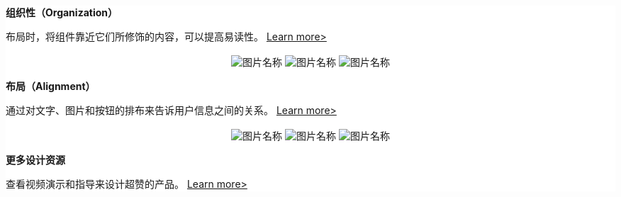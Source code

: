 **组织性（Organization）**

布局时，将组件靠近它们所修饰的内容，可以提高易读性。
[Learn more>][11]


<div align="center">    
<img src="https://devimages.apple.com.edgekey.net/design/tips/images/check_2x.png" width = "50" height = "50" alt="图片名称" align=center />
<img src="https://devimages.apple.com.edgekey.net/design/tips/images/clarity-organization_2x.png" width = "600" height = "400" alt="图片名称" align=center />
<img src="https://devimages.apple.com.edgekey.net/design/tips/images/x_2x.png" width = "50" height = "50" alt="图片名称" align=center />
</div>


**布局（Alignment）**

通过对文字、图片和按钮的排布来告诉用户信息之间的关系。
[Learn more>][12]


<div align="center">    
<img src="https://devimages.apple.com.edgekey.net/design/tips/images/check_2x.png" width = "50" height = "50" alt="图片名称" align=center />
<img src="https://devimages.apple.com.edgekey.net/design/tips/images/clarity-alignment_2x.png" width = "600" height = "400" alt="图片名称" align=center />
<img src="https://devimages.apple.com.edgekey.net/design/tips/images/x_2x.png" width = "50" height = "50" alt="图片名称" align=center />
</div>


**更多设计资源**

查看视频演示和指导来设计超赞的产品。
[Learn more>][13]


  [1]: https://developer.apple.com/ios/human-interface-guidelines/overview/design-principles/
  [2]: https://developer.apple.com/ios/human-interface-guidelines/overview/design-principles/#//apple_ref/doc/uid/TP40006556-CH54-SW1
  [3]: https://developer.apple.com/ios/human-interface-guidelines/overview/design-principles/#//apple_ref/doc/uid/TP40006556-CH55-SW3
  [4]: https://developer.apple.com/ios/human-interface-guidelines/overview/design-principles/#//apple_ref/doc/uid/TP40006556-CH54-SW1
  [5]: https://developer.apple.com/ios/human-interface-guidelines/overview/design-principles/#//apple_ref/doc/uid/TP40006556-CH58-SW3
  [6]: https://developer.apple.com/ios/human-interface-guidelines/overview/design-principles/#//apple_ref/doc/uid/TP40006556-CH58-SW1
  [7]: https://developer.apple.com/ios/human-interface-guidelines/overview/design-principles/#//apple_ref/doc/uid/TP40006556-CH58-SW3
  [8]: https://developer.apple.com/ios/human-interface-guidelines/overview/design-principles/#//apple_ref/doc/uid/TP40006556-CH27-SW1
  [9]: https://developer.apple.com/ios/human-interface-guidelines/overview/design-principles/#//apple_ref/doc/uid/TP40006556-CH59-SW3
  [10]: https://developer.apple.com/ios/human-interface-guidelines/overview/design-principles/#//apple_ref/doc/uid/TP40006556-CH24-SW1
  [11]: https://developer.apple.com/ios/human-interface-guidelines/overview/design-principles/#//apple_ref/doc/uid/TP40006556-CH24-SW1
  [12]: https://developer.apple.com/ios/human-interface-guidelines/overview/design-principles/
  [13]: https://developer.apple.com/design/tips/


